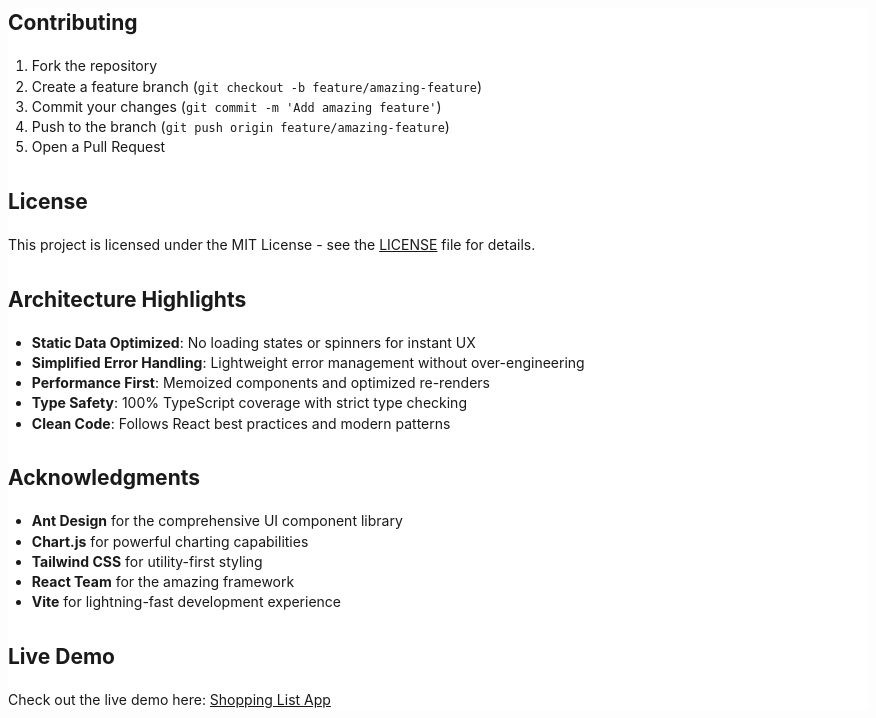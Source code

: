 ## Contributing

1. Fork the repository
2. Create a feature branch (`git checkout -b feature/amazing-feature`)
3. Commit your changes (`git commit -m 'Add amazing feature'`)
4. Push to the branch (`git push origin feature/amazing-feature`)
5. Open a Pull Request

## License

This project is licensed under the MIT License - see the [LICENSE](LICENSE) file for details.

## Architecture Highlights

- **Static Data Optimized**: No loading states or spinners for instant UX
- **Simplified Error Handling**: Lightweight error management without over-engineering  
- **Performance First**: Memoized components and optimized re-renders
- **Type Safety**: 100% TypeScript coverage with strict type checking
- **Clean Code**: Follows React best practices and modern patterns

## Acknowledgments

- **Ant Design** for the comprehensive UI component library
- **Chart.js** for powerful charting capabilities  
- **Tailwind CSS** for utility-first styling
- **React Team** for the amazing framework
- **Vite** for lightning-fast development experience

## Live Demo

Check out the live demo here: [Shopping List App](https://shopping-list-nine-lyart.vercel.app/)

